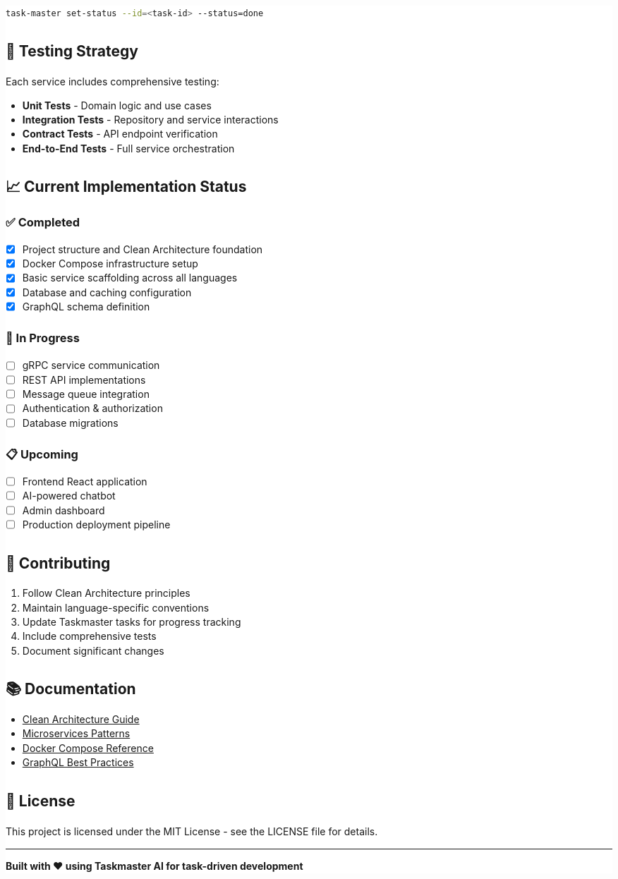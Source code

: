 ```bash
task-master set-status --id=<task-id> --status=done
```

## 🧪 Testing Strategy

Each service includes comprehensive testing:

- **Unit Tests** - Domain logic and use cases
- **Integration Tests** - Repository and service interactions
- **Contract Tests** - API endpoint verification
- **End-to-End Tests** - Full service orchestration

## 📈 Current Implementation Status

### ✅ Completed
- [x] Project structure and Clean Architecture foundation
- [x] Docker Compose infrastructure setup
- [x] Basic service scaffolding across all languages
- [x] Database and caching configuration
- [x] GraphQL schema definition

### 🚧 In Progress
- [ ] gRPC service communication
- [ ] REST API implementations
- [ ] Message queue integration
- [ ] Authentication & authorization
- [ ] Database migrations

### 📋 Upcoming
- [ ] Frontend React application
- [ ] AI-powered chatbot
- [ ] Admin dashboard
- [ ] Production deployment pipeline

## 🤝 Contributing

1. Follow Clean Architecture principles
2. Maintain language-specific conventions
3. Update Taskmaster tasks for progress tracking
4. Include comprehensive tests
5. Document significant changes

## 📚 Documentation

- [Clean Architecture Guide](https://blog.cleancoder.com/uncle-bob/2012/08/13/the-clean-architecture.html)
- [Microservices Patterns](https://microservices.io/)
- [Docker Compose Reference](https://docs.docker.com/compose/)
- [GraphQL Best Practices](https://graphql.org/learn/best-practices/)

## 📄 License

This project is licensed under the MIT License - see the LICENSE file for details.

---

**Built with ❤️ using Taskmaster AI for task-driven development** 